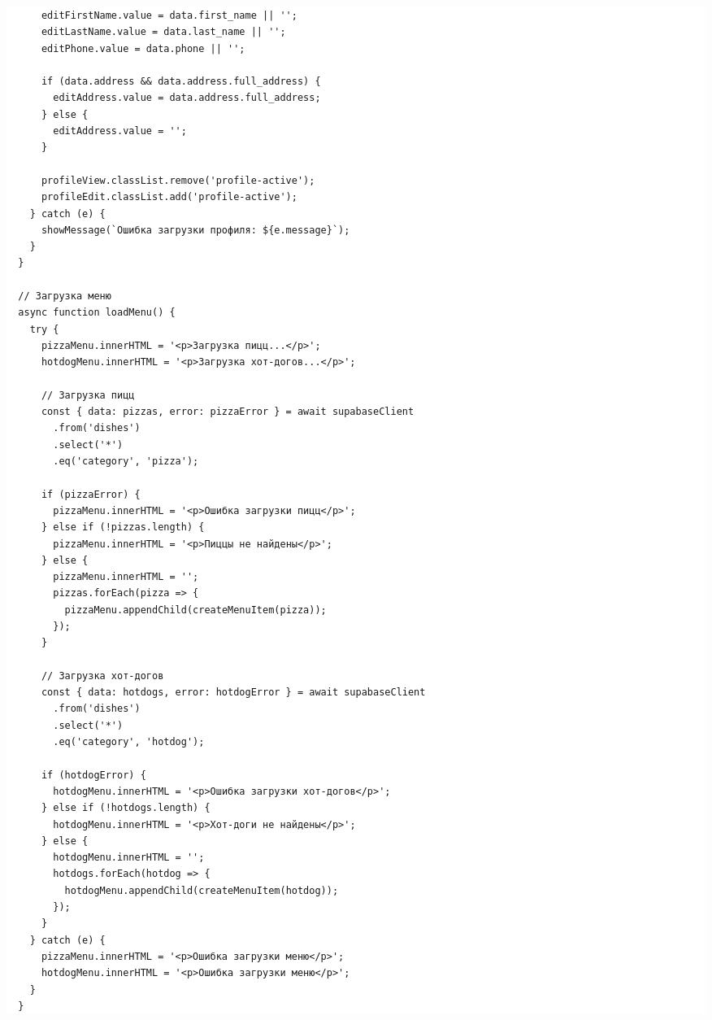           editFirstName.value = data.first_name || '';
          editLastName.value = data.last_name || '';
          editPhone.value = data.phone || '';
          
          if (data.address && data.address.full_address) {
            editAddress.value = data.address.full_address;
          } else {
            editAddress.value = '';
          }
          
          profileView.classList.remove('profile-active');
          profileEdit.classList.add('profile-active');
        } catch (e) {
          showMessage(`Ошибка загрузки профиля: ${e.message}`);
        }
      }

      // Загрузка меню
      async function loadMenu() {
        try {
          pizzaMenu.innerHTML = '<p>Загрузка пицц...</p>';
          hotdogMenu.innerHTML = '<p>Загрузка хот-догов...</p>';
          
          // Загрузка пицц
          const { data: pizzas, error: pizzaError } = await supabaseClient
            .from('dishes')
            .select('*')
            .eq('category', 'pizza');
          
          if (pizzaError) {
            pizzaMenu.innerHTML = '<p>Ошибка загрузки пицц</p>';
          } else if (!pizzas.length) {
            pizzaMenu.innerHTML = '<p>Пиццы не найдены</p>';
          } else {
            pizzaMenu.innerHTML = '';
            pizzas.forEach(pizza => {
              pizzaMenu.appendChild(createMenuItem(pizza));
            });
          }
          
          // Загрузка хот-догов
          const { data: hotdogs, error: hotdogError } = await supabaseClient
            .from('dishes')
            .select('*')
            .eq('category', 'hotdog');
          
          if (hotdogError) {
            hotdogMenu.innerHTML = '<p>Ошибка загрузки хот-догов</p>';
          } else if (!hotdogs.length) {
            hotdogMenu.innerHTML = '<p>Хот-доги не найдены</p>';
          } else {
            hotdogMenu.innerHTML = '';
            hotdogs.forEach(hotdog => {
              hotdogMenu.appendChild(createMenuItem(hotdog));
            });
          }
        } catch (e) {
          pizzaMenu.innerHTML = '<p>Ошибка загрузки меню</p>';
          hotdogMenu.innerHTML = '<p>Ошибка загрузки меню</p>';
        }
      }
